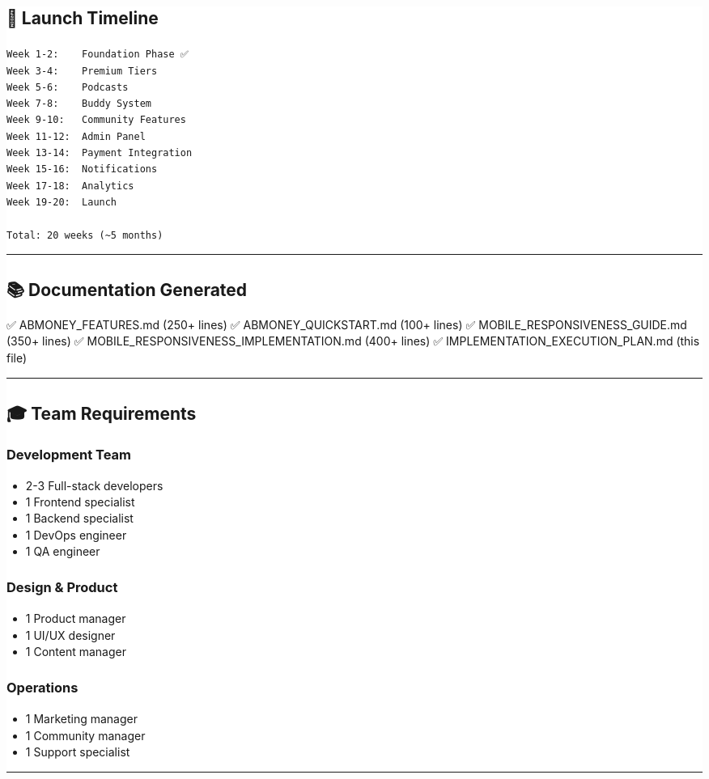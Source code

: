 
## 🚀 Launch Timeline

```
Week 1-2:    Foundation Phase ✅
Week 3-4:    Premium Tiers
Week 5-6:    Podcasts
Week 7-8:    Buddy System
Week 9-10:   Community Features
Week 11-12:  Admin Panel
Week 13-14:  Payment Integration
Week 15-16:  Notifications
Week 17-18:  Analytics
Week 19-20:  Launch

Total: 20 weeks (~5 months)
```

---

## 📚 Documentation Generated

✅ ABMONEY_FEATURES.md (250+ lines)
✅ ABMONEY_QUICKSTART.md (100+ lines)
✅ MOBILE_RESPONSIVENESS_GUIDE.md (350+ lines)
✅ MOBILE_RESPONSIVENESS_IMPLEMENTATION.md (400+ lines)
✅ IMPLEMENTATION_EXECUTION_PLAN.md (this file)

---

## 🎓 Team Requirements

### Development Team
- 2-3 Full-stack developers
- 1 Frontend specialist
- 1 Backend specialist
- 1 DevOps engineer
- 1 QA engineer

### Design & Product
- 1 Product manager
- 1 UI/UX designer
- 1 Content manager

### Operations
- 1 Marketing manager
- 1 Community manager
- 1 Support specialist

---
